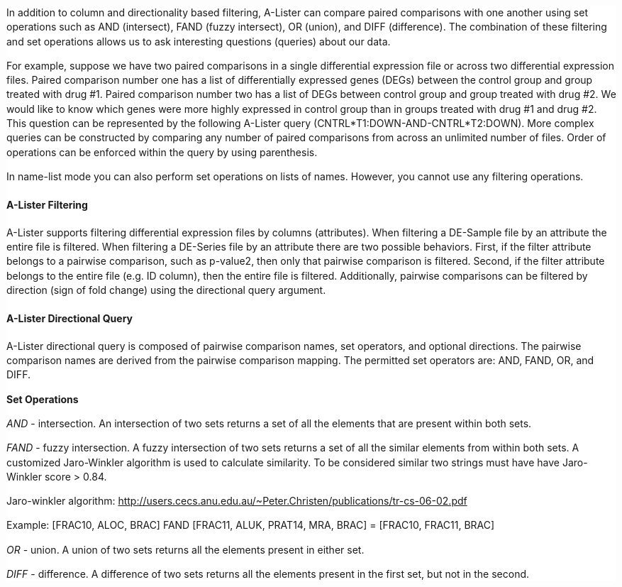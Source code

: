 In addition to column and directionality based filtering, A-Lister can 
compare paired comparisons with one another using set operations such 
as AND (intersect), FAND (fuzzy intersect), OR (union), and DIFF (difference). 
The combination of these filtering and set operations allows us to ask 
interesting questions (queries) about our data.  

For example, suppose we have two paired comparisons in a single differential 
expression file or across two differential expression files. Paired comparison 
number one has a list of differentially expressed genes (DEGs) between the 
control group and group treated with drug #1. Paired comparison number two 
has a list of DEGs between control group and group treated with drug #2. 
We would like to know which genes were more highly expressed in control 
group than in groups treated with drug #1 and drug #2. This question can 
be represented by the following A-Lister query (CNTRL\*T1:DOWN-AND-CNTRL\*T2:DOWN). 
More complex queries can be constructed by comparing any number of paired 
comparisons from across an unlimited number of files. Order of operations 
can be enforced within the query by using parenthesis.  

In name-list mode you can also perform set operations on lists of names. However, 
you cannot use any filtering operations.  

#### A-Lister Filtering  

A-Lister supports filtering differential expression files by columns (attributes). 
When filtering a DE-Sample file by an attribute the entire file is filtered. When filtering a 
DE-Series file by an attribute there are two possible behaviors. First, if the filter 
attribute belongs to a pairwise comparison, such as p-value2, then only that pairwise 
comparison is filtered. Second, if the filter attribute belongs to the entire file 
(e.g. ID column), then the entire file is filtered. Additionally, pairwise comparisons 
can be filtered by direction (sign of fold change) using the directional query argument.  

#### A-Lister Directional Query 

A-Lister directional query is composed of pairwise comparison names, set operators, and 
optional directions. The pairwise comparison names are derived from the pairwise 
comparison mapping. The permitted set operators are: AND, FAND, OR, and DIFF. 

**Set Operations**

*AND* - intersection. An intersection of two sets returns a set of all 
the elements that are present within both sets.  

*FAND* - fuzzy intersection. A fuzzy intersection of two sets returns a 
set of all the similar elements from within both sets. A customized Jaro-Winkler algorithm 
is used to calculate similarity. To be considered similar two strings must have have 
Jaro-Winkler score > 0.84.  

Jaro-winkler algorithm: http://users.cecs.anu.edu.au/~Peter.Christen/publications/tr-cs-06-02.pdf  

Example: \[FRAC10, ALOC, BRAC] FAND \[FRAC11, ALUK, PRAT14, MRA, BRAC] = \[FRAC10, FRAC11, BRAC]  

*OR* - union. A union of two sets returns all the elements present 
in either set.  

*DIFF* - difference. A difference of two sets returns all the elements 
present in the first set, but not in the second.  

